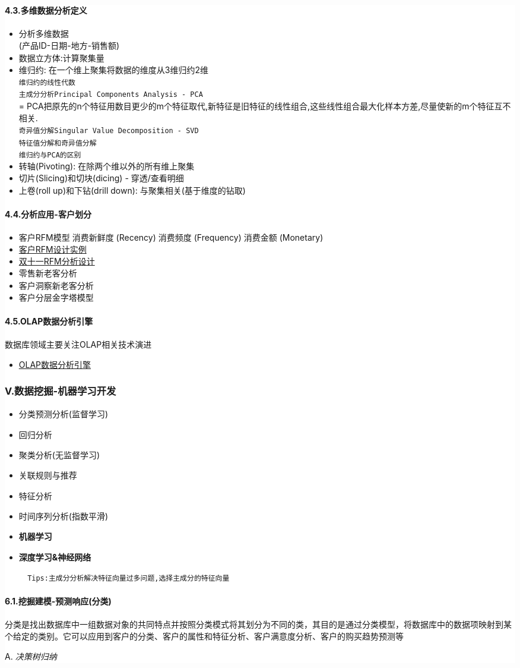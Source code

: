 
#### 4.3.多维数据分析定义

- 分析多维数据 <br />
    (产品ID-日期-地方-销售额)
- 数据立方体:计算聚集量
- 维归约: 在一个维上聚集将数据的维度从3维归约2维 <br />
    `维归约的线性代数` <br />
    `主成分分析Principal Components Analysis - PCA` <br />
        = PCA把原先的n个特征用数目更少的m个特征取代,新特征是旧特征的线性组合,这些线性组合最大化样本方差,尽量使新的m个特征互不相关. <br />
    `奇异值分解Singular Value Decomposition - SVD` <br />
    `特征值分解和奇异值分解` <br />
    `维归约与PCA的区别` <br />
- 转轴(Pivoting): 在除两个维以外的所有维上聚集
- 切片(Slicing)和切块(dicing) - 穿透/查看明细
- 上卷(roll up)和下钻(drill down): 与聚集相关(基于维度的钻取)

#### 4.4.分析应用-客户划分

- 客户RFM模型
    消费新鲜度 (Recency)
    消费频度 (Frequency)
    消费金额 (Monetary)
- [客户RFM设计实例](http://wiki.yunat.com/pages/viewpage.action?pageId=39207407)
- [双十一RFM分析设计](http://wiki.yunat.com/pages/viewpage.action?pageId=43854085)
- 零售新老客分析
- 客户洞察新老客分析
- 客户分层金字塔模型

#### 4.5.OLAP数据分析引擎

数据库领域主要关注OLAP相关技术演进

- [OLAP数据分析引擎](2017-07-28-bigdata-analytics-olap-query-engine-design-note.md)


### V.数据挖掘-机器学习开发

- 分类预测分析(监督学习)
- 回归分析
- 聚类分析(无监督学习)
- 关联规则与推荐
- 特征分析
- 时间序列分析(指数平滑)
- **机器学习**
- **深度学习&神经网络**

        Tips:主成分分析解决特征向量过多问题,选择主成分的特征向量


#### 6.1.挖掘建模-预测响应(分类)

分类是找出数据库中一组数据对象的共同特点并按照分类模式将其划分为不同的类，其目的是通过分类模型，将数据库中的数据项映射到某个给定的类别。它可以应用到客户的分类、客户的属性和特征分析、客户满意度分析、客户的购买趋势预测等

A. _决策树归纳_
